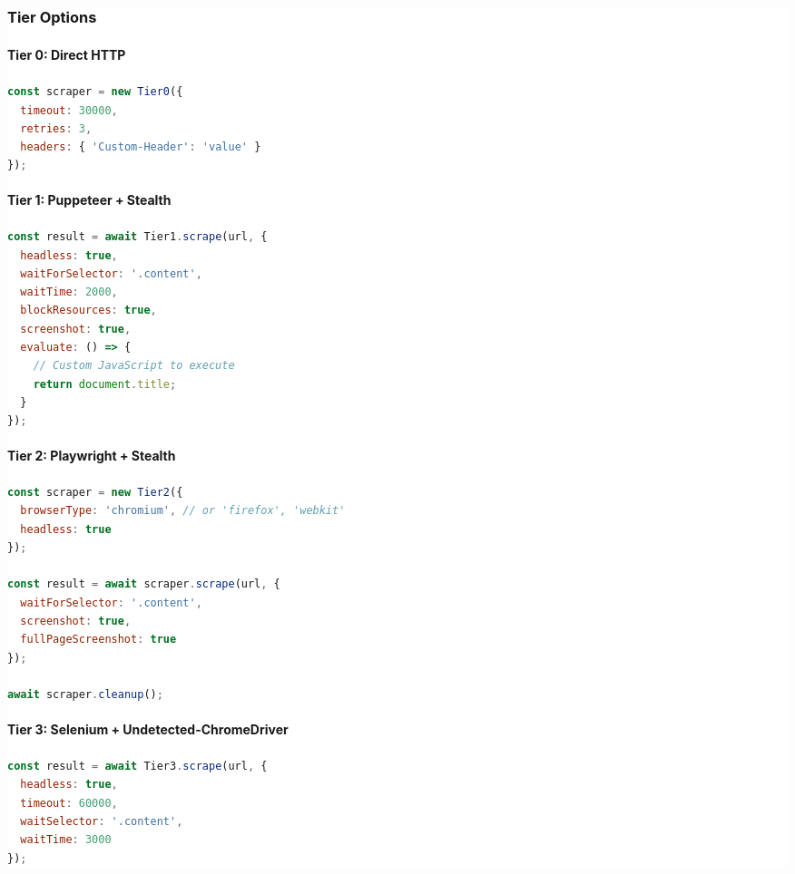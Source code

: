 ### Tier Options

#### Tier 0: Direct HTTP

```javascript
const scraper = new Tier0({
  timeout: 30000,
  retries: 3,
  headers: { 'Custom-Header': 'value' }
});
```

#### Tier 1: Puppeteer + Stealth

```javascript
const result = await Tier1.scrape(url, {
  headless: true,
  waitForSelector: '.content',
  waitTime: 2000,
  blockResources: true,
  screenshot: true,
  evaluate: () => {
    // Custom JavaScript to execute
    return document.title;
  }
});
```

#### Tier 2: Playwright + Stealth

```javascript
const scraper = new Tier2({
  browserType: 'chromium', // or 'firefox', 'webkit'
  headless: true
});

const result = await scraper.scrape(url, {
  waitForSelector: '.content',
  screenshot: true,
  fullPageScreenshot: true
});

await scraper.cleanup();
```

#### Tier 3: Selenium + Undetected-ChromeDriver

```javascript
const result = await Tier3.scrape(url, {
  headless: true,
  timeout: 60000,
  waitSelector: '.content',
  waitTime: 3000
});
```
